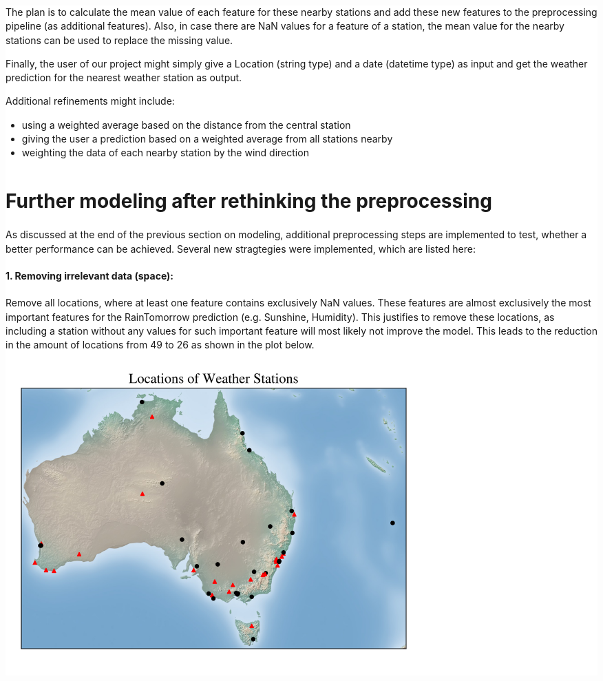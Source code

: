 The plan is to calculate the mean value of each feature for these nearby stations and add these new features to the preprocessing pipeline (as additional features). Also, in case there are NaN values for a feature of a station, the mean value for the nearby stations can be used to replace the missing value.

Finally, the user of our project might simply give a Location (string type) and a date (datetime type) as input and get the weather prediction for the nearest weather station as output.

Additional refinements might include:
- using a weighted average based on the distance from the central station
- giving the user a prediction based on a weighted average from all stations nearby
- weighting the data of each nearby station by the wind direction
 
# Further modeling after rethinking the preprocessing

As discussed at the end of the previous section on modeling, additional preprocessing steps are implemented to test, whether a better performance can be achieved.
Several new stragtegies were implemented, which are listed here:

#### **1. Removing irrelevant data (space):**

Remove all locations, where at least one feature contains exclusively NaN values. These features are almost exclusively the most important features for the RainTomorrow prediction (e.g. Sunshine, Humidity). This justifies to remove these locations, as including a station without any values for such important feature will most likely not improve the model. This leads to the reduction in the amount of locations from 49 to 26 as shown in the plot below.

<img src="data/plots/map_of_locations_red_high_NaN_amount.png" width="600"/>
